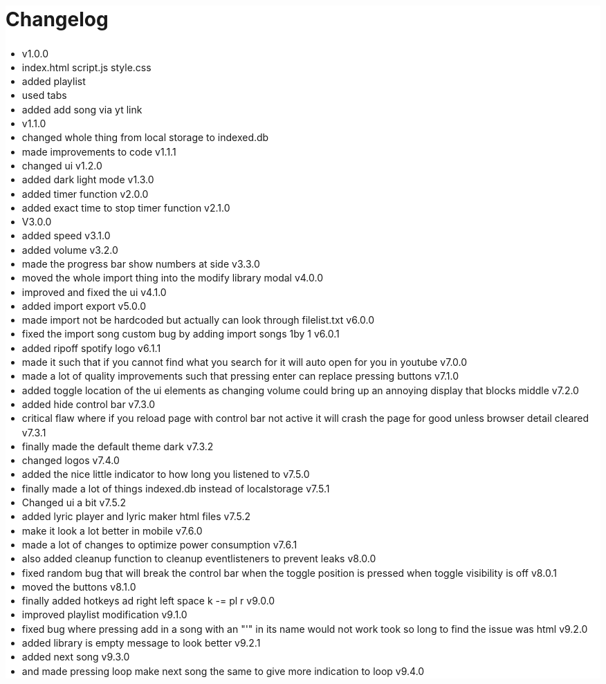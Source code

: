 # Changelog
- v1.0.0
- index.html script.js style.css 
- added playlist
- used tabs
- added add song via yt link
- v1.1.0
- changed whole thing from local storage to indexed.db
- made improvements to code v1.1.1
- changed ui v1.2.0
- added dark light mode v1.3.0
- added timer function v2.0.0
- added exact time to stop timer function v2.1.0
- V3.0.0
- added speed v3.1.0
- added volume v3.2.0
- made the progress bar show numbers at side v3.3.0
- moved the whole import thing into the modify library modal v4.0.0
- improved and fixed the ui v4.1.0
- added import export v5.0.0
- made import not be hardcoded but actually can look through filelist.txt v6.0.0
- fixed the import song custom bug by adding import songs 1by 1 v6.0.1
- added ripoff spotify logo v6.1.1
- made it such that if you cannot find what you search for it will auto open for you in youtube v7.0.0
- made a lot of quality improvements such that pressing enter can replace pressing buttons v7.1.0
- added toggle location of the ui elements as changing volume could bring up an annoying display that blocks middle v7.2.0
- added hide control bar v7.3.0
- critical flaw where if you reload page with control bar not active it will crash the page for good unless browser detail cleared v7.3.1
- finally made the default theme dark v7.3.2
- changed logos v7.4.0
- added the nice little indicator to how long you listened to v7.5.0
- finally made a lot of things indexed.db instead of localstorage v7.5.1
- Changed ui a bit v7.5.2
- added lyric player and lyric maker html files v7.5.2
- make it look a lot better in mobile v7.6.0
- made a lot of changes to optimize power consumption v7.6.1
- also added cleanup function to cleanup eventlisteners to prevent leaks  v8.0.0
- fixed random bug that will break the control bar when the toggle position is pressed when toggle visibility is off v8.0.1
- moved the buttons v8.1.0
- finally added hotkeys ad right left space k -= pl r v9.0.0
- improved playlist modification v9.1.0
- fixed bug where pressing add in a song with an "'" in its name would not work took so long to find the issue was html v9.2.0
- added library is empty message to look better v9.2.1
- added next song v9.3.0
- and made pressing loop make next song the same to give more indication to loop v9.4.0

